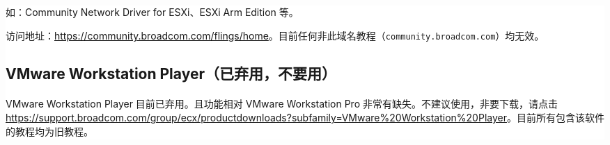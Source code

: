如：Community Network Driver for ESXi、ESXi Arm Edition 等。

访问地址：<https://community.broadcom.com/flings/home>。目前任何非此域名教程（`community.broadcom.com`）均无效。

## VMware Workstation Player（已弃用，不要用）

VMware Workstation Player 目前已弃用。且功能相对 VMware Workstation Pro 非常有缺失。不建议使用，非要下载，请点击 <https://support.broadcom.com/group/ecx/productdownloads?subfamily=VMware%20Workstation%20Player>。目前所有包含该软件的教程均为旧教程。
